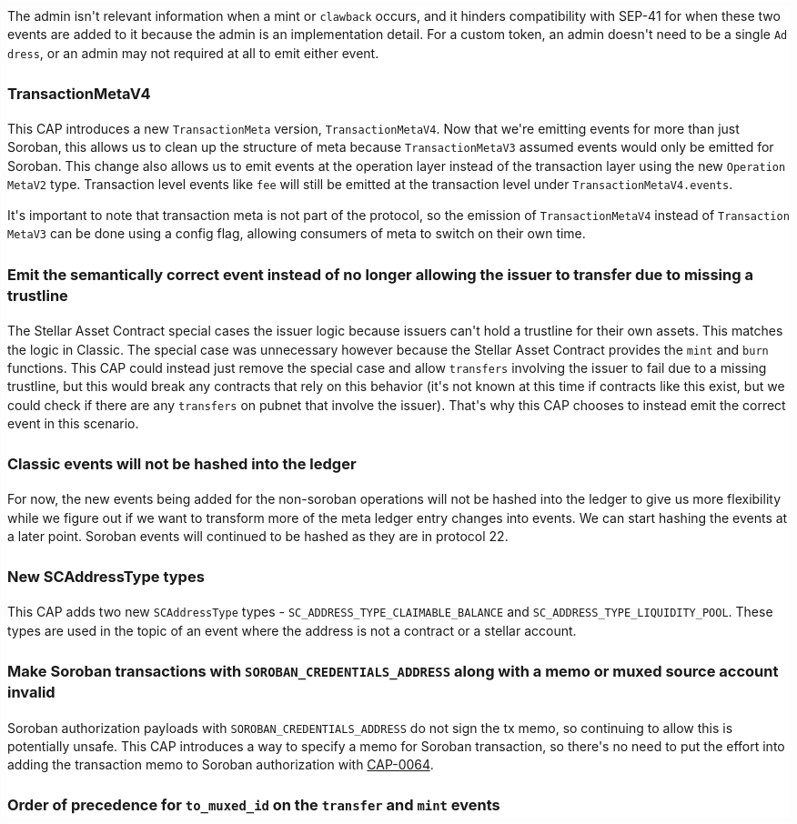The admin isn't relevant information when a mint or `clawback` occurs, and it hinders compatibility with SEP-41 for when these two events are added to it because the admin is an implementation detail. For a custom token, an admin doesn't need to be a single `Address`, or an admin may not required at all to emit either event.

### TransactionMetaV4

This CAP introduces a new `TransactionMeta` version, `TransactionMetaV4`. Now that we're emitting events for more than just Soroban, this allows us to clean up the structure of meta because `TransactionMetaV3` assumed events would only be emitted for Soroban. This change also allows us to emit events at the operation layer instead of the transaction layer using the new `OperationMetaV2` type. Transaction level events like `fee` will still be emitted at the transaction level under `TransactionMetaV4.events`.

It's important to note that transaction meta is not part of the protocol, so the emission of `TransactionMetaV4` instead of `TransactionMetaV3` can be done using a config flag, allowing consumers of meta to switch on their own time.

### Emit the semantically correct event instead of no longer allowing the issuer to transfer due to missing a trustline

The Stellar Asset Contract special cases the issuer logic because issuers can't hold a trustline for their own assets. This matches the logic in Classic. The special case was unnecessary however because the Stellar Asset Contract provides the `mint` and `burn` functions. This CAP could instead just remove the special case and allow `transfers` involving the issuer to fail due to a missing trustline,
but this would break any contracts that rely on this behavior (it's not known at this time if contracts like this exist, but we could check if there are any `transfers` on pubnet that involve the issuer). That's why this CAP chooses to instead emit the correct event in this scenario.

### Classic events will not be hashed into the ledger

For now, the new events being added for the non-soroban operations will not be hashed into the ledger to give us more flexibility while we figure out if we want to transform more of the meta ledger entry changes into events. We can start hashing the events at a later point. Soroban events will continued to be hashed as they are in protocol 22.

### New SCAddressType types

This CAP adds two new `SCAddressType` types - `SC_ADDRESS_TYPE_CLAIMABLE_BALANCE` and `SC_ADDRESS_TYPE_LIQUIDITY_POOL`. These types are used in the topic of an event where the address is not a contract or a stellar account.

### Make Soroban transactions with `SOROBAN_CREDENTIALS_ADDRESS` along with a memo or muxed source account invalid

Soroban authorization payloads with `SOROBAN_CREDENTIALS_ADDRESS` do not sign the tx memo, so continuing to allow this is potentially unsafe. This CAP introduces a way to specify a memo for Soroban transaction, so there's no need to put the effort into adding the transaction memo to Soroban authorization with [CAP-0064](./cap-0064.md).

### Order of precedence for `to_muxed_id` on the `transfer` and `mint` events
